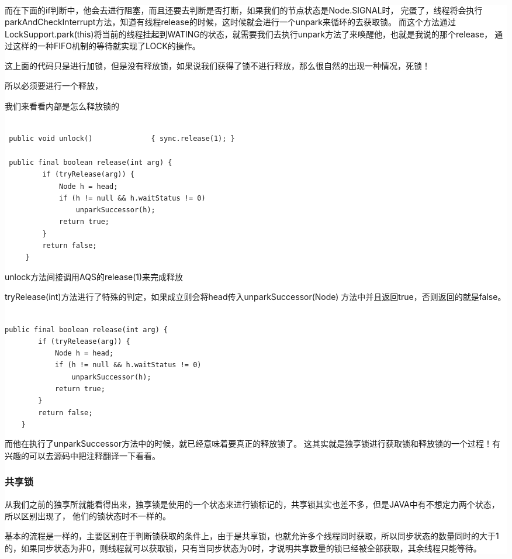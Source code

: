 而在下面的if判断中，他会去进行阻塞，而且还要去判断是否打断，如果我们的节点状态是Node.SIGNAL时，
完蛋了，线程将会执行parkAndCheckInterrupt方法，知道有线程release的时候，这时候就会进行一个unpark来循环的去获取锁。
而这个方法通过LockSupport.park(this)将当前的线程挂起到WATING的状态，就需要我们去执行unpark方法了来唤醒他，也就是我说的那个release，
通过这样的一种FIFO机制的等待就实现了LOCK的操作。

这上面的代码只是进行加锁，但是没有释放锁，如果说我们获得了锁不进行释放，那么很自然的出现一种情况，死锁！

所以必须要进行一个释放，

我们来看看内部是怎么释放锁的

```

 public void unlock()              { sync.release(1); }
 
 public final boolean release(int arg) {
         if (tryRelease(arg)) {
             Node h = head;
             if (h != null && h.waitStatus != 0)
                 unparkSuccessor(h);
             return true;
         }
         return false;
     }

```

unlock方法间接调用AQS的release(1)来完成释放

tryRelease(int)方法进行了特殊的判定，如果成立则会将head传入unparkSuccessor(Node)
方法中并且返回true，否则返回的就是false。

```

public final boolean release(int arg) {
        if (tryRelease(arg)) {
            Node h = head;
            if (h != null && h.waitStatus != 0)
                unparkSuccessor(h);
            return true;
        }
        return false;
    }

```

而他在执行了unparkSuccessor方法中的时候，就已经意味着要真正的释放锁了。
这其实就是独享锁进行获取锁和释放锁的一个过程！有兴趣的可以去源码中把注释翻译一下看看。


### 共享锁

 从我们之前的独享所就能看得出来，独享锁是使用的一个状态来进行锁标记的，共享锁其实也差不多，但是JAVA中有不想定力两个状态，所以区别出现了，
 他们的锁状态时不一样的。
 
 基本的流程是一样的，主要区别在于判断锁获取的条件上，由于是共享锁，也就允许多个线程同时获取，所以同步状态的数量同时的大于1的，如果同步状态为非0，则线程就可以获取锁，只有当同步状态为0时，才说明共享数量的锁已经被全部获取，其余线程只能等待。
 